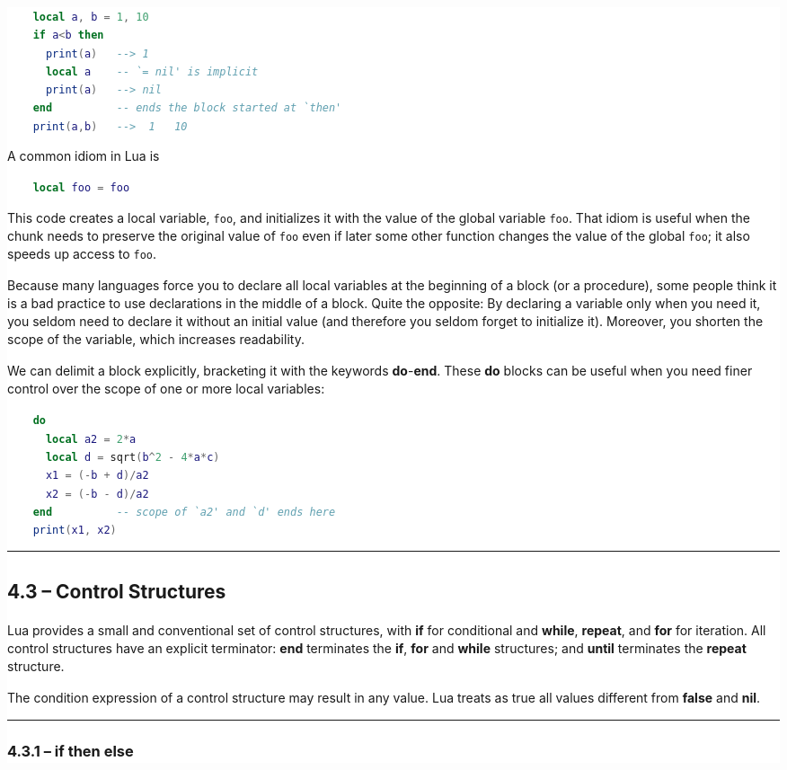 ```lua
    local a, b = 1, 10
    if a<b then
      print(a)   --> 1
      local a    -- `= nil' is implicit
      print(a)   --> nil
    end          -- ends the block started at `then'
    print(a,b)   -->  1   10
```

A common idiom in Lua is

```lua
    local foo = foo
```

 This code creates a local variable, `foo`, and initializes it with the value of the global variable `foo`. That idiom is useful when the chunk needs to preserve the original value of `foo` even if later some other function changes the value of the global `foo`; it also speeds up access to `foo`. 

Because many languages force you to declare all local variables at the beginning of a block (or a procedure), some people think it is a bad practice to use declarations in the middle of a block. Quite the opposite: By declaring a variable only when you need it, you seldom need to declare it without an initial value (and therefore you seldom forget to initialize it). Moreover, you shorten the scope of the variable, which increases readability.

We can delimit a block explicitly, bracketing it with the keywords **do**-**end**. These **do** blocks can be useful when you need finer control over the scope of one or more local variables:

```lua
    do
      local a2 = 2*a
      local d = sqrt(b^2 - 4*a*c)
      x1 = (-b + d)/a2
      x2 = (-b - d)/a2
    end          -- scope of `a2' and `d' ends here
    print(x1, x2)
```



------

## 4.3 – Control Structures

Lua provides a small and conventional set of control structures, with **if** for conditional and **while**, **repeat**, and **for** for iteration. All control structures have an explicit terminator: **end** terminates the **if**, **for** and **while** structures; and **until** terminates the **repeat** structure.

The condition expression of a control structure may result in any value. Lua treats as true all values different from **false** and **nil**.



------

### 4.3.1 – **if** **then** **else**
